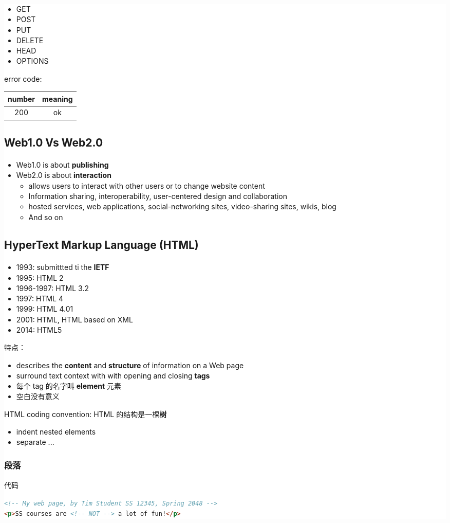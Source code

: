 - GET
- POST
- PUT
- DELETE
- HEAD
- OPTIONS

error code:

|number|meaning|
|:-:|:-:|
|200|ok|

## Web1.0 Vs Web2.0

- Web1.0 is about **publishing**
- Web2.0 is about **interaction**
  - allows users to interact with other users or to change website content
  - Information sharing, interoperability, user-centered design and collaboration
  - hosted services, web applications, social-networking sites, video-sharing sites, wikis, blog
  - And so on

## HyperText Markup Language (HTML)

- 1993: submittted ti the **IETF**
- 1995: HTML 2
- 1996-1997: HTML 3.2
- 1997: HTML 4
- 1999: HTML 4.01
- 2001: HTML, HTML based on XML
- 2014: HTML5

特点：

- describes the **content** and **structure** of information on a Web page
- surround text context with with opening and closing **tags**
- 每个 tag 的名字叫 **element** 元素
- 空白没有意义

HTML coding convention: HTML 的结构是一棵**树**

- indent nested elements
- separate ...

### 段落

代码

```html
<!-- My web page, by Tim Student SS 12345, Spring 2048 -->
<p>SS courses are <!-- NOT --> a lot of fun!</p>
```
